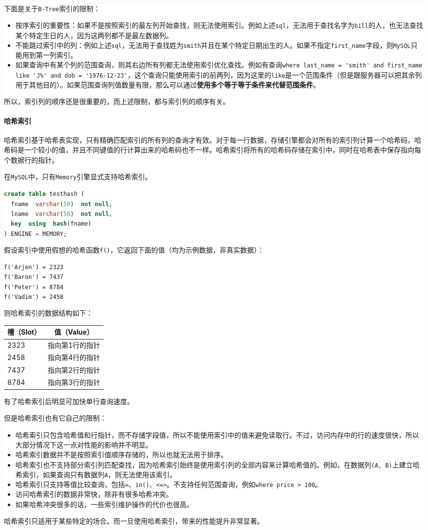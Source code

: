 下面是关于`B-Tree`索引的限制：

* 按序索引的重要性：如果不是按照索引的最左列开始查找，则无法使用索引。例如上述`sql`，无法用于查找名字为`bill`的人，也无法查找某个特定生日的人，因为这两列都不是最左数据列。
* 不能跳过索引中的列：例如上述`sql`，无法用于查找姓为`smith`并且在某个特定日期出生的人。如果不指定`first_name`字段，则`MySQL`只能用到第一列索引。
* 如果查询中有某个列的范围查询，则其右边所有列都无法使用索引优化查找。例如有查询`where last_name = 'smith' and first_name like 'J%' and dob = '1976-12-23'`，这个查询只能使用索引的前两列，因为这里的`like`是一个范围条件（但是跟服务器可以把其余列用于其他目的）。如果范围查询列值数量有限，那么可以通过**使用多个等于等于条件来代替范围条件**。

所以，索引列的顺序还是很重要的，而上述限制，都与索引列的顺序有关。

#### 哈希索引
哈希索引基于哈希表实现，只有精确匹配索引的所有列的查询才有效。对于每一行数据，存储引擎都会对所有的索引列计算一个哈希码，哈希码是一个较小的值，并且不同键值的行计算出来的哈希码也不一样。哈希索引将所有的哈希码存储在索引中，同时在哈希表中保存指向每个数据行的指针。

在`MySQL`中，只有`Memory`引擎显式支持哈希索引。

```sql
create table testhash (
  fname  varchar(50)  not null,
  lname  varchar(50)  not null,
  key  using  hash(fname)
) ENGINE = MEMORY;
```

假设索引中使用假想的哈希函数`f()`，它返回下面的值（均为示例数据，非真实数据）：

```
f('Arjen') = 2323
f('Baron') = 7437
f('Peter') = 8784
f('Vadim') = 2458
```

则哈希索引的数据结构如下：

| 槽（Slot） | 值（Value） |
| ------| ------ |
| 2323 | 指向第1行的指针 |
| 2458 | 指向第4行的指针 |
| 7437 | 指向第2行的指针 |
| 8784 | 指向第3行的指针 |

有了哈希索引后明显可加快单行查询速度。

但是哈希索引也有它自己的限制：

* 哈希索引只包含哈希值和行指针，而不存储字段值，所以不能使用索引中的值来避免读取行。不过，访问内存中的行的速度很快，所以大部分情况下这一点对性能的影响并不明显。
* 哈希索引数据并不是按照索引值顺序存储的，所以也就无法用于排序。
* 哈希索引也不支持部分索引列匹配查找，因为哈希索引始终是使用索引列的全部内容来计算哈希值的。例如，在数据列`(A, B)`上建立哈希索引，如果查询只有数据列`A`，则无法使用该索引。
* 哈希索引只支持等值比较查询，包括`=`、`in()`、`<=>`。不支持任何范围查询，例如`where price > 100`。
* 访问哈希索引的数据非常快，除非有很多哈希冲突。
* 如果哈希冲突很多的话，一些索引维护操作的代价也很高。

哈希索引只适用于某些特定的场合。而一旦使用哈希索引，带来的性能提升非常显著。

